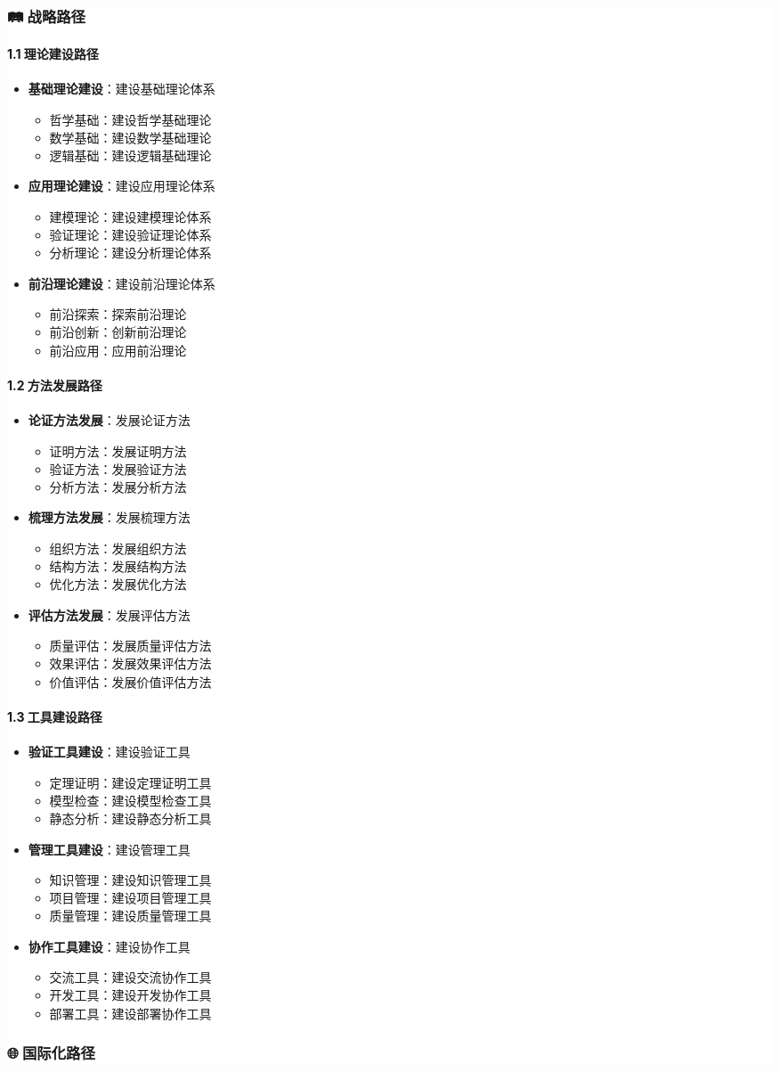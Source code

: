 ### 🛤️ 战略路径

#### 1.1 理论建设路径

- **基础理论建设**：建设基础理论体系
  - 哲学基础：建设哲学基础理论
  - 数学基础：建设数学基础理论
  - 逻辑基础：建设逻辑基础理论

- **应用理论建设**：建设应用理论体系
  - 建模理论：建设建模理论体系
  - 验证理论：建设验证理论体系
  - 分析理论：建设分析理论体系

- **前沿理论建设**：建设前沿理论体系
  - 前沿探索：探索前沿理论
  - 前沿创新：创新前沿理论
  - 前沿应用：应用前沿理论

#### 1.2 方法发展路径

- **论证方法发展**：发展论证方法
  - 证明方法：发展证明方法
  - 验证方法：发展验证方法
  - 分析方法：发展分析方法

- **梳理方法发展**：发展梳理方法
  - 组织方法：发展组织方法
  - 结构方法：发展结构方法
  - 优化方法：发展优化方法

- **评估方法发展**：发展评估方法
  - 质量评估：发展质量评估方法
  - 效果评估：发展效果评估方法
  - 价值评估：发展价值评估方法

#### 1.3 工具建设路径

- **验证工具建设**：建设验证工具
  - 定理证明：建设定理证明工具
  - 模型检查：建设模型检查工具
  - 静态分析：建设静态分析工具

- **管理工具建设**：建设管理工具
  - 知识管理：建设知识管理工具
  - 项目管理：建设项目管理工具
  - 质量管理：建设质量管理工具

- **协作工具建设**：建设协作工具
  - 交流工具：建设交流协作工具
  - 开发工具：建设开发协作工具
  - 部署工具：建设部署协作工具

### 🌐 国际化路径
